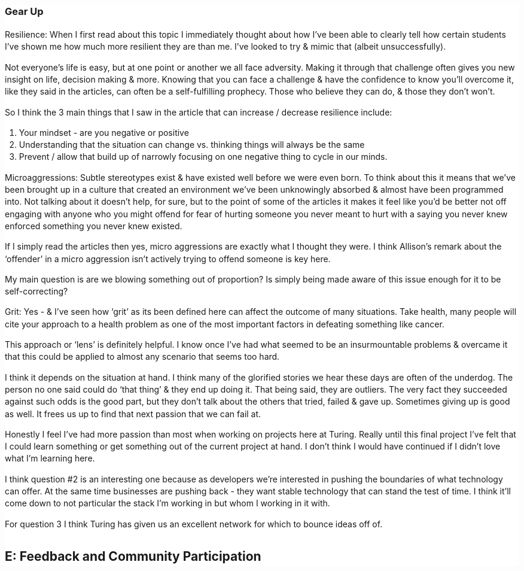 ### Gear Up
Resilience: When I first read about this topic I immediately thought about how I’ve been able to clearly tell how certain students I’ve shown me how much more resilient they are than me. I’ve looked to try & mimic that (albeit unsuccessfully).

Not everyone’s life is easy, but at one point or another we all face adversity. Making it through that challenge often gives you new insight on life, decision making & more. Knowing that you can face a challenge & have the confidence to know you’ll overcome it, like they said in the articles, can often be a self-fulfilling prophecy. Those who believe they can do, & those they don’t won’t.

So I think the 3 main things that I saw in the article that can increase / decrease resilience include:

1. Your mindset - are you negative or positive
2. Understanding that the situation can change vs. thinking things will always be the same
3. Prevent / allow that build up of narrowly focusing on one negative thing to cycle in our minds.

Microaggressions: Subtle stereotypes exist & have existed well before we were even born. To think about this it means that we’ve been brought up in a culture that created an environment we’ve been unknowingly absorbed & almost have been programmed into. Not talking about it doesn’t help, for sure, but to the point of some of the articles it makes it feel like you’d be better not off engaging with anyone who you might offend for fear of hurting someone you never meant to hurt with a saying you never knew enforced something you never knew existed.

If I simply read the articles then yes, micro aggressions are exactly what I thought they were. I think Allison’s remark about the ‘offender’ in a micro aggression isn’t actively trying to offend someone is key here.

My main question is are we blowing something out of proportion? Is simply being made aware of this issue enough for it to be self-correcting?

Grit: Yes - & I’ve seen how ‘grit’ as its been defined here can affect the outcome of many situations. Take health, many people will cite your approach to a health problem as one of the most important factors in defeating something like cancer.

This approach or ‘lens’ is definitely helpful. I know once I’ve had what seemed to be an insurmountable problems & overcame it that this could be applied to almost any scenario that seems too hard.

I think it depends on the situation at hand. I think many of the glorified stories we hear these days are often of the underdog. The person no one said could do ‘that thing’ & they end up doing it. That being said, they are outliers. The very fact they succeeded against such odds is the good part, but they don’t talk about the others that tried, failed & gave up. Sometimes giving up is good as well. It frees us up to find that next passion that we can fail at.

Honestly I feel I’ve had more passion than most when working on projects here at Turing. Really until this final project I’ve felt that I could learn something or get something out of the current project at hand. I don’t think I would have continued if I didn’t love what I’m learning here.

I think question #2 is an interesting one because as developers we’re interested in pushing the boundaries of what technology can offer. At the same time businesses are pushing back - they want stable technology that can stand the test of time. I think it’ll come down to not particular the stack I’m working in but whom I working in it with.

For question 3 I think Turing has given us an excellent network for which to bounce ideas off of.

## E: Feedback and Community Participation
